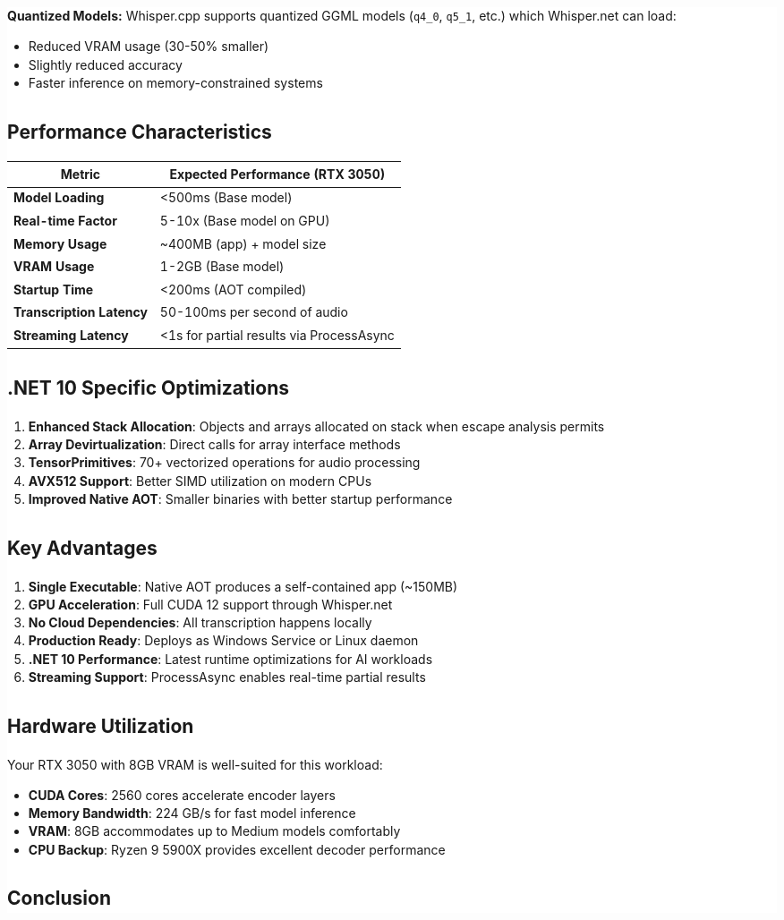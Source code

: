**Quantized Models:**
Whisper.cpp supports quantized GGML models (`q4_0`, `q5_1`, etc.) which Whisper.net can load:
- Reduced VRAM usage (30-50% smaller)
- Slightly reduced accuracy
- Faster inference on memory-constrained systems

## Performance Characteristics

| Metric | Expected Performance (RTX 3050) |
|--------|----------------------------------|
| **Model Loading** | <500ms (Base model) |
| **Real-time Factor** | 5-10x (Base model on GPU) |
| **Memory Usage** | ~400MB (app) + model size |
| **VRAM Usage** | 1-2GB (Base model) |
| **Startup Time** | <200ms (AOT compiled) |
| **Transcription Latency** | 50-100ms per second of audio |
| **Streaming Latency** | <1s for partial results via ProcessAsync |

## .NET 10 Specific Optimizations

1. **Enhanced Stack Allocation**: Objects and arrays allocated on stack when escape analysis permits
2. **Array Devirtualization**: Direct calls for array interface methods
3. **TensorPrimitives**: 70+ vectorized operations for audio processing
4. **AVX512 Support**: Better SIMD utilization on modern CPUs
5. **Improved Native AOT**: Smaller binaries with better startup performance

## Key Advantages

1. **Single Executable**: Native AOT produces a self-contained app (~150MB)
2. **GPU Acceleration**: Full CUDA 12 support through Whisper.net
3. **No Cloud Dependencies**: All transcription happens locally
4. **Production Ready**: Deploys as Windows Service or Linux daemon
5. **.NET 10 Performance**: Latest runtime optimizations for AI workloads
6. **Streaming Support**: ProcessAsync enables real-time partial results

## Hardware Utilization

Your RTX 3050 with 8GB VRAM is well-suited for this workload:
- **CUDA Cores**: 2560 cores accelerate encoder layers
- **Memory Bandwidth**: 224 GB/s for fast model inference
- **VRAM**: 8GB accommodates up to Medium models comfortably
- **CPU Backup**: Ryzen 9 5900X provides excellent decoder performance

## Conclusion
